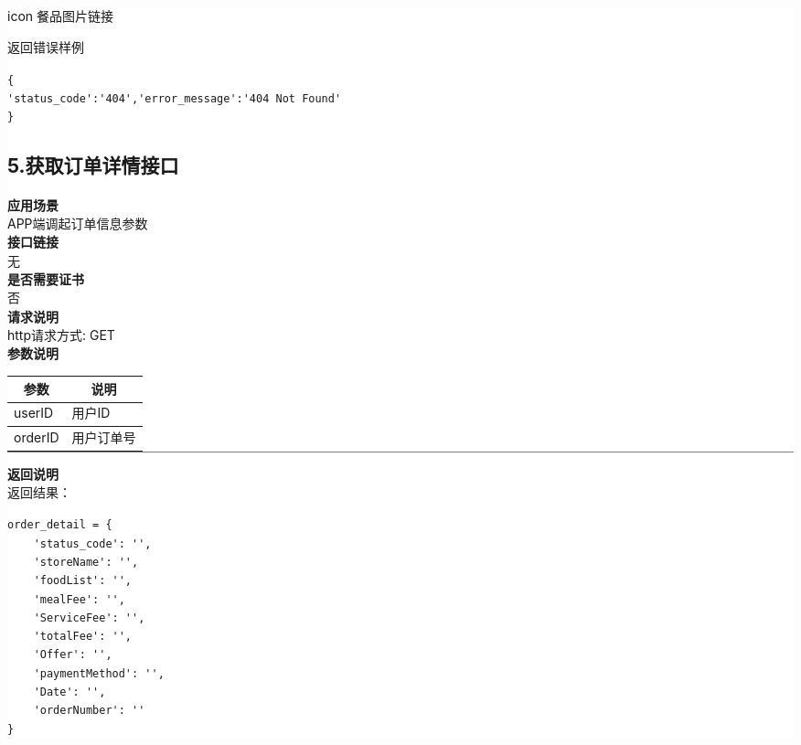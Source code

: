   </tr>
    <tr>
    <td>icon</td>
    <td>餐品图片链接</td>
  </tr>
</table> 
 
返回错误样例

```
{
'status_code':'404','error_message':'404 Not Found'
}
```

## 5.获取订单详情接口

**应用场景**  
APP端调起订单信息参数   
**接口链接**    
无  
**是否需要证书**    
否  
**请求说明**  
http请求方式: GET  
**参数说明**  

<table border="1", width = "100%", frame = "below", rules="rows">
  <tr>
    <th>参数</th>
    <th>说明</th>
  </tr>
  <tr>
    <td>userID</td>
    <td>用户ID</td>
  </tr>
  <tr>
    <td>orderID</td>
    <td>用户订单号</td>
  </tr>
</table>  
 
**返回说明**   
返回结果：  

```
order_detail = {
    'status_code': '',
    'storeName': '',
    'foodList': '',
    'mealFee': '',
    'ServiceFee': '',
    'totalFee': '',
    'Offer': '',
    'paymentMethod': '',
    'Date': '',
    'orderNumber': ''
}
```
